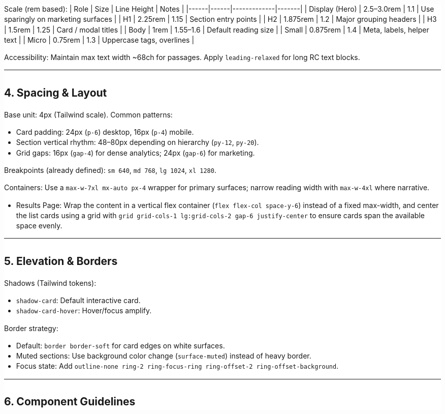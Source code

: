 Scale (rem based):
| Role | Size | Line Height | Notes |
|------|------|-------------|-------|
| Display (Hero) | 2.5–3.0rem | 1.1 | Use sparingly on marketing surfaces |
| H1 | 2.25rem | 1.15 | Section entry points |
| H2 | 1.875rem | 1.2 | Major grouping headers |
| H3 | 1.5rem | 1.25 | Card / modal titles |
| Body | 1rem | 1.55–1.6 | Default reading size |
| Small | 0.875rem | 1.4 | Meta, labels, helper text |
| Micro | 0.75rem | 1.3 | Uppercase tags, overlines |

Accessibility: Maintain max text width ~68ch for passages. Apply `leading-relaxed` for long RC text blocks.

---

## 4. Spacing & Layout

Base unit: 4px (Tailwind scale). Common patterns:

- Card padding: 24px (`p-6`) desktop, 16px (`p-4`) mobile.
- Section vertical rhythm: 48–80px depending on hierarchy (`py-12`, `py-20`).
- Grid gaps: 16px (`gap-4`) for dense analytics; 24px (`gap-6`) for marketing.

Breakpoints (already defined): `sm 640`, `md 768`, `lg 1024`, `xl 1280`.

Containers: Use a `max-w-7xl mx-auto px-4` wrapper for primary surfaces; narrow reading width with `max-w-4xl` where narrative.

- Results Page: Wrap the content in a vertical flex container (`flex flex-col space-y-6`) instead of a fixed max-width, and center the list cards using a grid with `grid grid-cols-1 lg:grid-cols-2 gap-6 justify-center` to ensure cards span the available space evenly.

---

## 5. Elevation & Borders

Shadows (Tailwind tokens):

- `shadow-card`: Default interactive card.
- `shadow-card-hover`: Hover/focus amplify.

Border strategy:

- Default: `border border-soft` for card edges on white surfaces.
- Muted sections: Use background color change (`surface-muted`) instead of heavy border.
- Focus state: Add `outline-none ring-2 ring-focus-ring ring-offset-2 ring-offset-background`.

---

## 6. Component Guidelines
